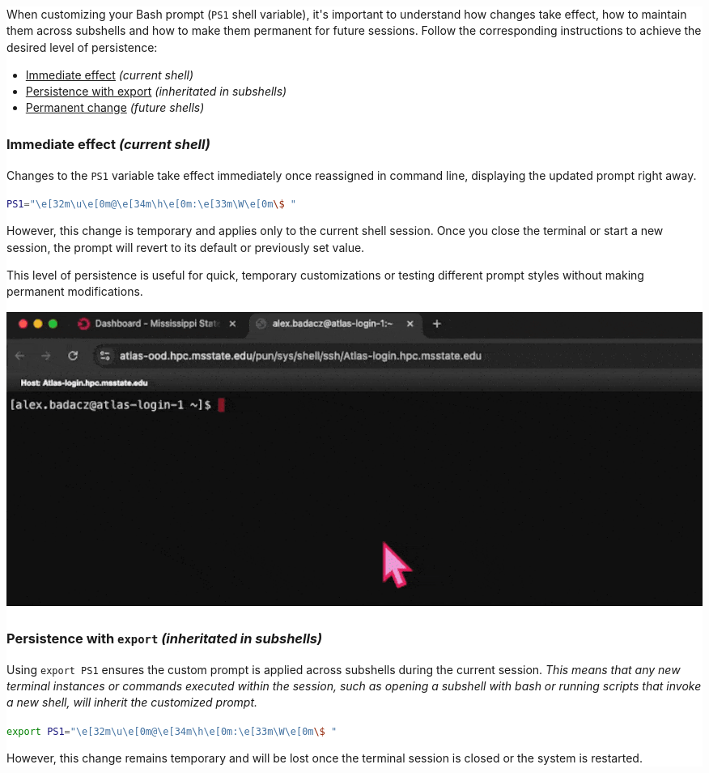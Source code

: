 When customizing your Bash prompt (`PS1` shell variable), it's important to understand how changes take effect, how to maintain them across subshells 
and how to make them permanent for future sessions. Follow the corresponding instructions to achieve the desired level of persistence:
* [Immediate effect](#immediate-effect-current-shell) *(current shell)*
* [Persistence with export](#persistence-with-export-inheritated-in-subshells) *(inheritated in subshells)*
* [Permanent change](#permanent-change-future-shells) *(future shells)*

### Immediate effect *(current shell)*

Changes to the `PS1` variable take effect immediately once reassigned in command line, displaying the updated prompt right away.
```bash
PS1="\e[32m\u\e[0m@\e[34m\h\e[0m:\e[33m\W\e[0m\$ "
```
However, this change is temporary and applies only to the current shell session. Once you close the terminal or start a new session, 
the prompt will revert to its default or previously set value. 

<div id="note-alerts-1" class="highlighted highlighted--tip ">
<div class="highlighted__body" markdown="1">
This level of persistence is useful for quick, temporary customizations or testing different prompt styles without making permanent modifications.
</div>
</div>

![ps1 in a current shell only](../../assets/img/ps1_current_shell.gif)

### Persistence with `export` *(inheritated in subshells)*

Using `export PS1` ensures the custom prompt is applied across subshells during the current session. 
*This means that any new terminal instances or commands executed within the session, such as opening a subshell with bash 
or running scripts that invoke a new shell, will inherit the customized prompt.*
```bash
export PS1="\e[32m\u\e[0m@\e[34m\h\e[0m:\e[33m\W\e[0m\$ " 
```
However, this change remains temporary and will be lost once the terminal session is closed or the system is restarted. 

